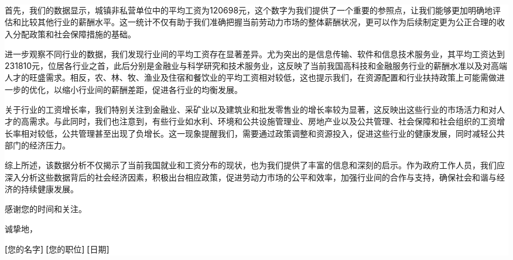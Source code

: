 首先，我们的数据显示，城镇非私营单位中的平均工资为120698元，这个数字为我们提供了一个重要的参照点，让我们能够更加明确地评估和比较其他行业的薪酬水平。这一统计不仅有助于我们准确把握当前劳动力市场的整体薪酬状况，更可以作为后续制定更为公正合理的收入分配政策和社会保障措施的基础。

进一步观察不同行业的数据，我们发现行业间的平均工资存在显著差异。尤为突出的是信息传输、软件和信息技术服务业，其平均工资达到231810元，位居各行业之首，此后分别是金融业与科学研究和技术服务业，这反映了当前我国高科技和金融服务行业的薪酬水准以及对高端人才的旺盛需求。相反，农、林、牧、渔业及住宿和餐饮业的平均工资相对较低，这也提示我们，在资源配置和行业扶持政策上可能需做进一步的优化，以缩小行业间的薪酬差距，促进各行业的均衡发展。

关于行业的工资增长率，我们特别关注到金融业、采矿业以及建筑业和批发零售业的增长率较为显著，这反映出这些行业的市场活力和对人才的高需求。与此同时，我们也注意到，有些行业如水利、环境和公共设施管理业、房地产业以及公共管理、社会保障和社会组织的工资增长率相对较低，公共管理甚至出现了负增长。这一现象提醒我们，需要通过政策调整和资源投入，促进这些行业的健康发展，同时减轻公共部门的经济压力。

综上所述，该数据分析不仅揭示了当前我国就业和工资分布的现状，也为我们提供了丰富的信息和深刻的启示。作为政府工作人员，我们应深入分析这些数据背后的社会经济因素，积极出台相应政策，促进劳动力市场的公平和效率，加强行业间的合作与支持，确保社会和谐与经济的持续健康发展。

感谢您的时间和关注。

诚挚地，

[您的名字]
[您的职位]
[日期]
        